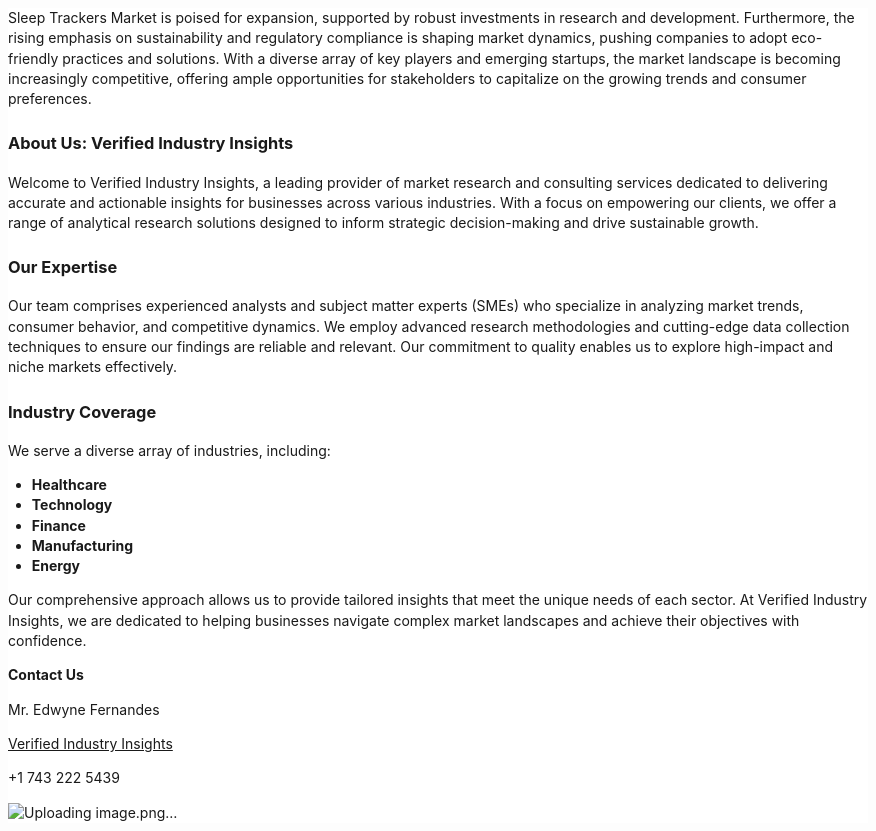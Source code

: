 Sleep Trackers Market is poised for expansion, supported by robust investments in research and development. Furthermore, the rising emphasis on sustainability and regulatory compliance is shaping market dynamics, pushing companies to adopt eco-friendly practices and solutions. With a diverse array of key players and emerging startups, the market landscape is becoming increasingly competitive, offering ample opportunities for stakeholders to capitalize on the growing trends and consumer preferences.</p><h3>About Us: Verified Industry Insights</h3><p>Welcome to Verified Industry Insights, a leading provider of market research and consulting services dedicated to delivering accurate and actionable insights for businesses across various industries. With a focus on empowering our clients, we offer a range of analytical research solutions designed to inform strategic decision-making and drive sustainable growth.</p><h3>Our Expertise</h3><p>Our team comprises experienced analysts and subject matter experts (SMEs) who specialize in analyzing market trends, consumer behavior, and competitive dynamics. We employ advanced research methodologies and cutting-edge data collection techniques to ensure our findings are reliable and relevant. Our commitment to quality enables us to explore high-impact and niche markets effectively.</p><h3>Industry Coverage</h3><p>We serve a diverse array of industries, including:</p><ul><li><strong>Healthcare</strong></li><li><strong>Technology</strong></li><li><strong>Finance</strong></li><li><strong>Manufacturing</strong></li><li><strong>Energy</strong></li></ul><p>Our comprehensive approach allows us to provide tailored insights that meet the unique needs of each sector. At Verified Industry Insights, we are dedicated to helping businesses navigate complex market landscapes and achieve their objectives with confidence.</p><p><strong>Contact Us</strong></p><p>Mr. Edwyne Fernandes</p><p><a href="https://www.verifiedindustryinsights.com/">Verified Industry Insights</a></p><p>+1 743 222 5439</p>
![Uploading image.png…]()
